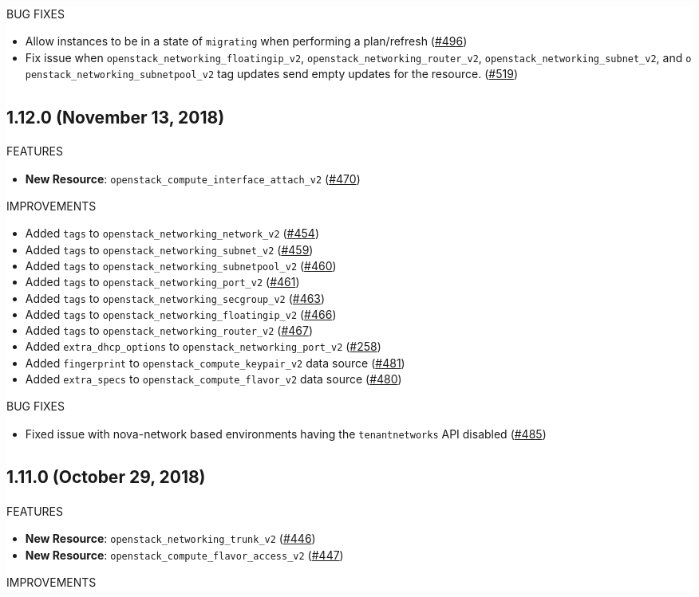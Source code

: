 BUG FIXES

* Allow instances to be in a state of `migrating` when performing a plan/refresh ([#496](https://github.com/terraform-provider-openstack/terraform-provider-openstack/issues/496))
* Fix issue when `openstack_networking_floatingip_v2`, `openstack_networking_router_v2`, `openstack_networking_subnet_v2`, and `openstack_networking_subnetpool_v2` tag updates send empty updates for the resource. ([#519](https://github.com/terraform-provider-openstack/terraform-provider-openstack/issues/519))

## 1.12.0 (November 13, 2018)

FEATURES

* __New Resource__: `openstack_compute_interface_attach_v2` ([#470](https://github.com/terraform-provider-openstack/terraform-provider-openstack/issues/470))

IMPROVEMENTS

* Added `tags` to `openstack_networking_network_v2` ([#454](https://github.com/terraform-provider-openstack/terraform-provider-openstack/issues/454))
* Added `tags` to `openstack_networking_subnet_v2` ([#459](https://github.com/terraform-provider-openstack/terraform-provider-openstack/issues/459))
* Added `tags` to `openstack_networking_subnetpool_v2` ([#460](https://github.com/terraform-provider-openstack/terraform-provider-openstack/issues/460))
* Added `tags` to `openstack_networking_port_v2` ([#461](https://github.com/terraform-provider-openstack/terraform-provider-openstack/issues/461))
* Added `tags` to `openstack_networking_secgroup_v2` ([#463](https://github.com/terraform-provider-openstack/terraform-provider-openstack/issues/463))
* Added `tags` to `openstack_networking_floatingip_v2` ([#466](https://github.com/terraform-provider-openstack/terraform-provider-openstack/issues/466))
* Added `tags` to `openstack_networking_router_v2` ([#467](https://github.com/terraform-provider-openstack/terraform-provider-openstack/issues/467))
* Added `extra_dhcp_options` to `openstack_networking_port_v2` ([#258](https://github.com/terraform-provider-openstack/terraform-provider-openstack/issues/258))
* Added `fingerprint` to `openstack_compute_keypair_v2` data source ([#481](https://github.com/terraform-provider-openstack/terraform-provider-openstack/issues/481))
* Added `extra_specs` to `openstack_compute_flavor_v2` data source ([#480](https://github.com/terraform-provider-openstack/terraform-provider-openstack/issues/480))

BUG FIXES

* Fixed issue with nova-network based environments having the `tenantnetworks` API disabled ([#485](https://github.com/terraform-provider-openstack/terraform-provider-openstack/issues/485))


## 1.11.0 (October 29, 2018)

FEATURES

* __New Resource__: `openstack_networking_trunk_v2` ([#446](https://github.com/terraform-provider-openstack/terraform-provider-openstack/issues/446))
* __New Resource__: `openstack_compute_flavor_access_v2` ([#447](https://github.com/terraform-provider-openstack/terraform-provider-openstack/issues/447))

IMPROVEMENTS
